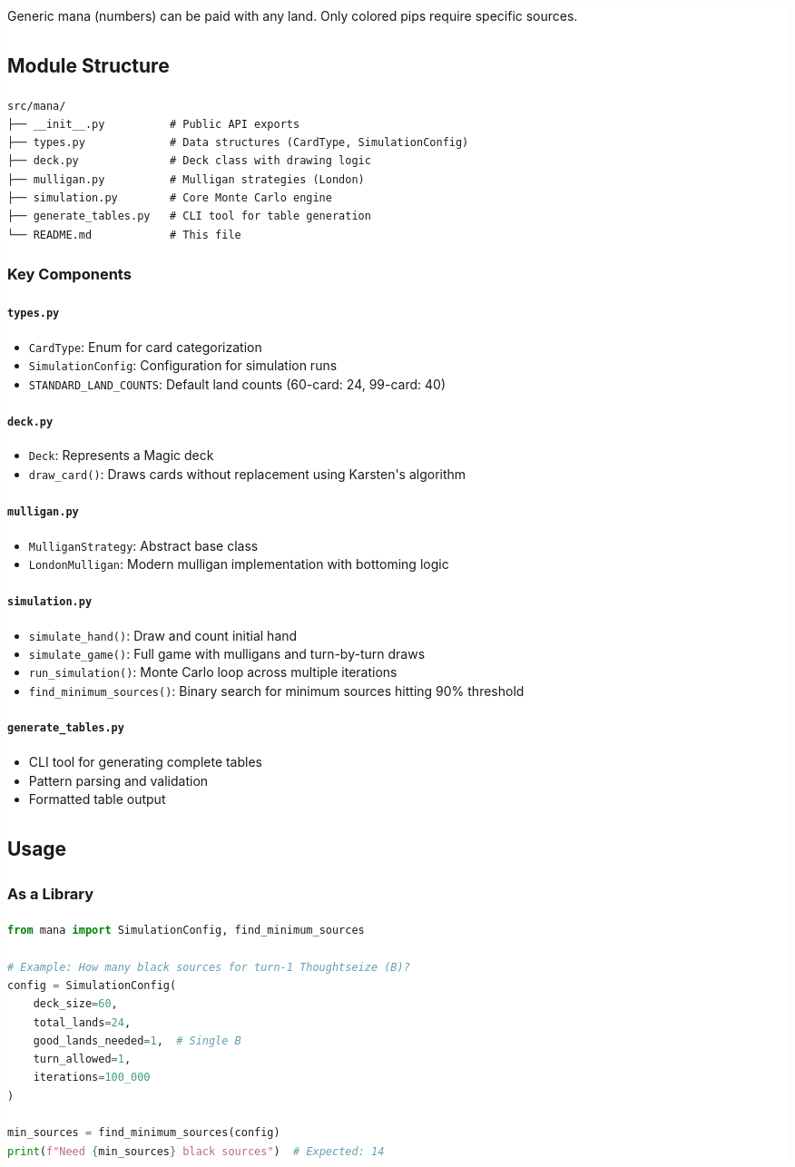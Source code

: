Generic mana (numbers) can be paid with any land. Only colored pips require specific sources.

## Module Structure

```
src/mana/
├── __init__.py          # Public API exports
├── types.py             # Data structures (CardType, SimulationConfig)
├── deck.py              # Deck class with drawing logic
├── mulligan.py          # Mulligan strategies (London)
├── simulation.py        # Core Monte Carlo engine
├── generate_tables.py   # CLI tool for table generation
└── README.md            # This file
```

### Key Components

#### `types.py`

- `CardType`: Enum for card categorization
- `SimulationConfig`: Configuration for simulation runs
- `STANDARD_LAND_COUNTS`: Default land counts (60-card: 24, 99-card: 40)

#### `deck.py`

- `Deck`: Represents a Magic deck
- `draw_card()`: Draws cards without replacement using Karsten's algorithm

#### `mulligan.py`

- `MulliganStrategy`: Abstract base class
- `LondonMulligan`: Modern mulligan implementation with bottoming logic

#### `simulation.py`

- `simulate_hand()`: Draw and count initial hand
- `simulate_game()`: Full game with mulligans and turn-by-turn draws
- `run_simulation()`: Monte Carlo loop across multiple iterations
- `find_minimum_sources()`: Binary search for minimum sources hitting 90% threshold

#### `generate_tables.py`

- CLI tool for generating complete tables
- Pattern parsing and validation
- Formatted table output

## Usage

### As a Library

```python
from mana import SimulationConfig, find_minimum_sources

# Example: How many black sources for turn-1 Thoughtseize (B)?
config = SimulationConfig(
    deck_size=60,
    total_lands=24,
    good_lands_needed=1,  # Single B
    turn_allowed=1,
    iterations=100_000
)

min_sources = find_minimum_sources(config)
print(f"Need {min_sources} black sources")  # Expected: 14
```

